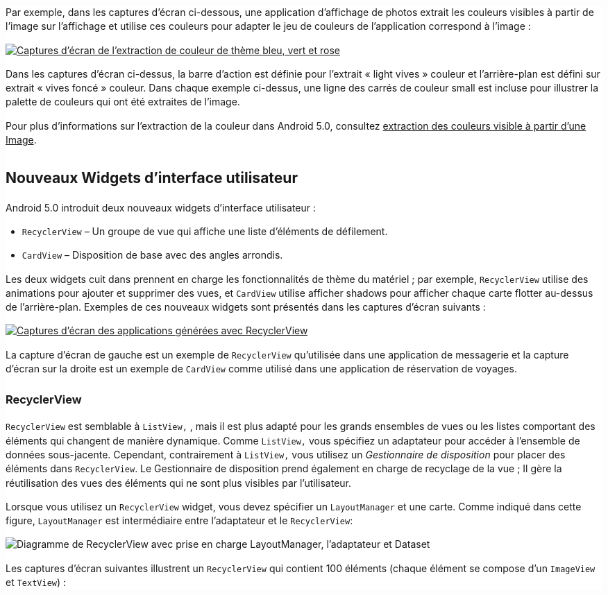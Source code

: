 Par exemple, dans les captures d’écran ci-dessous, une application d’affichage de photos extrait les couleurs visibles à partir de l’image sur l’affichage et utilise ces couleurs pour adapter le jeu de couleurs de l’application correspond à l’image :

[![Captures d’écran de l’extraction de couleur de thème bleu, vert et rose](lollipop-images/prominent-color-extraction-sml.png)](lollipop-images/prominent-color-extraction.png#lightbox)

Dans les captures d’écran ci-dessus, la barre d’action est définie pour l’extrait « light vives » couleur et l’arrière-plan est défini sur extrait « vives foncé » couleur. Dans chaque exemple ci-dessus, une ligne des carrés de couleur small est incluse pour illustrer la palette de couleurs qui ont été extraites de l’image.

Pour plus d’informations sur l’extraction de la couleur dans Android 5.0, consultez [extraction des couleurs visible à partir d’une Image](http://developer.android.com/training/material/drawables.html#ColorExtract).


## <a name="new-ui-widgets"></a>Nouveaux Widgets d’interface utilisateur

Android 5.0 introduit deux nouveaux widgets d’interface utilisateur :

-   `RecyclerView` &ndash; Un groupe de vue qui affiche une liste d’éléments de défilement.

-   `CardView` &ndash; Disposition de base avec des angles arrondis.

Les deux widgets cuit dans prennent en charge les fonctionnalités de thème du matériel ; par exemple, `RecyclerView` utilise des animations pour ajouter et supprimer des vues, et `CardView` utilise afficher shadows pour afficher chaque carte flotter au-dessus de l’arrière-plan. Exemples de ces nouveaux widgets sont présentés dans les captures d’écran suivants :

[![Captures d’écran des applications générées avec RecyclerView](lollipop-images/recyclerview-cardview-sml.png)](lollipop-images/recyclerview-cardview.png#lightbox)

La capture d’écran de gauche est un exemple de `RecyclerView` qu’utilisée dans une application de messagerie et la capture d’écran sur la droite est un exemple de `CardView` comme utilisé dans une application de réservation de voyages.


### <a name="recyclerview"></a>RecyclerView

`RecyclerView` est semblable à `ListView,` , mais il est plus adapté pour les grands ensembles de vues ou les listes comportant des éléments qui changent de manière dynamique. Comme `ListView,` vous spécifiez un adaptateur pour accéder à l’ensemble de données sous-jacente. Cependant, contrairement à `ListView,` vous utilisez un *Gestionnaire de disposition* pour placer des éléments dans `RecyclerView`. Le Gestionnaire de disposition prend également en charge de recyclage de la vue ; Il gère la réutilisation des vues des éléments qui ne sont plus visibles par l’utilisateur.

Lorsque vous utilisez un `RecyclerView` widget, vous devez spécifier un `LayoutManager` et une carte. Comme indiqué dans cette figure, `LayoutManager` est intermédiaire entre l’adaptateur et le `RecyclerView`:

![Diagramme de RecyclerView avec prise en charge LayoutManager, l’adaptateur et Dataset](lollipop-images/recyclerview-diagram.png)

Les captures d’écran suivantes illustrent un `RecyclerView` qui contient 100 éléments (chaque élément se compose d’un `ImageView` et `TextView`) :
